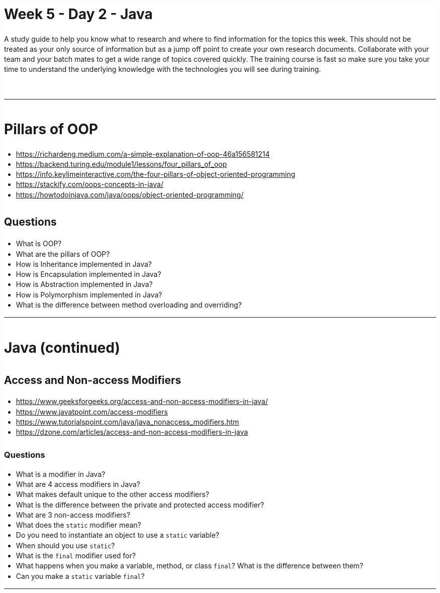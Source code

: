# Week 5 - Day 2 - Java
A study guide to help you know what to research and where to find information for the topics this week. This should not be treated as your only source of information but as a jump off point to create your own research documents. Collaborate with your team and your batch mates to get a wide range of topics covered quickly. The training course is fast so make sure you take your time to understand the underlying knowledge with the technologies you will see during training.

<br>

---
# Pillars of OOP
- https://richardeng.medium.com/a-simple-explanation-of-oop-46a156581214
- https://backend.turing.edu/module1/lessons/four_pillars_of_oop
- https://info.keylimeinteractive.com/the-four-pillars-of-object-oriented-programming
- https://stackify.com/oops-concepts-in-java/
- https://howtodoinjava.com/java/oops/object-oriented-programming/
## Questions
- What is OOP?
- What are the pillars of OOP?
- How is Inheritance implemented in Java?
- How is Encapsulation implemented in Java?
- How is Abstraction implemented in Java?
- How is Polymorphism implemented in Java?
- What is the difference between method overloading and overriding?

---
# Java (continued)

## Access and Non-access Modifiers
- https://www.geeksforgeeks.org/access-and-non-access-modifiers-in-java/
- https://www.javatpoint.com/access-modifiers
- https://www.tutorialspoint.com/java/java_nonaccess_modifiers.htm
- https://dzone.com/articles/access-and-non-access-modifiers-in-java

### Questions
- What is a modifier in Java?
- What are 4 access modifiers in Java?
- What makes default unique to the other access modifiers?
- What is the difference between the private and protected access modifier?
- What are 3 non-access modifiers?
- What does the `static` modifier mean?
- Do you need to instantiate an object to use a `static` variable?
- When should you use `static`?
- What is the `final` modifier used for?
- What happens when you make a variable, method, or class `final`? What is the difference between them?
- Can you make a `static` variable `final`?

---